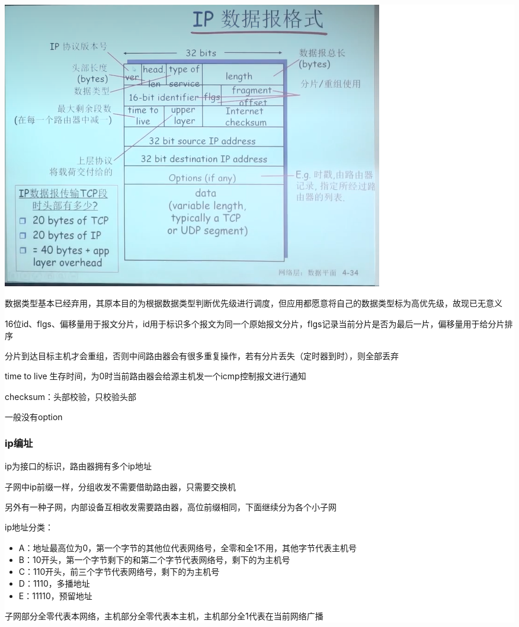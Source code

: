 ![image-20240326160155048](计算机网络/image-20240326160155048.png)

数据类型基本已经弃用，其原本目的为根据数据类型判断优先级进行调度，但应用都愿意将自己的数据类型标为高优先级，故现已无意义 

16位id、flgs、偏移量用于报文分片，id用于标识多个报文为同一个原始报文分片，flgs记录当前分片是否为最后一片，偏移量用于给分片排序

分片到达目标主机才会重组，否则中间路由器会有很多重复操作，若有分片丢失（定时器到时），则全部丢弃

time to live 生存时间，为0时当前路由器会给源主机发一个icmp控制报文进行通知

checksum：头部校验，只校验头部

一般没有option

### ip编址

ip为接口的标识，路由器拥有多个ip地址

子网中ip前缀一样，分组收发不需要借助路由器，只需要交换机

另外有一种子网，内部设备互相收发需要路由器，高位前缀相同，下面继续分为各个小子网

ip地址分类：

- A：地址最高位为0，第一个字节的其他位代表网络号，全零和全1不用，其他字节代表主机号
- B：10开头，第一个字节剩下的和第二个字节代表网络号，剩下的为主机号
- C：110开头，前三个字节代表网络号，剩下的为主机号
- D：1110，多播地址
- E：11110，预留地址

子网部分全零代表本网络，主机部分全零代表本主机，主机部分全1代表在当前网络广播

